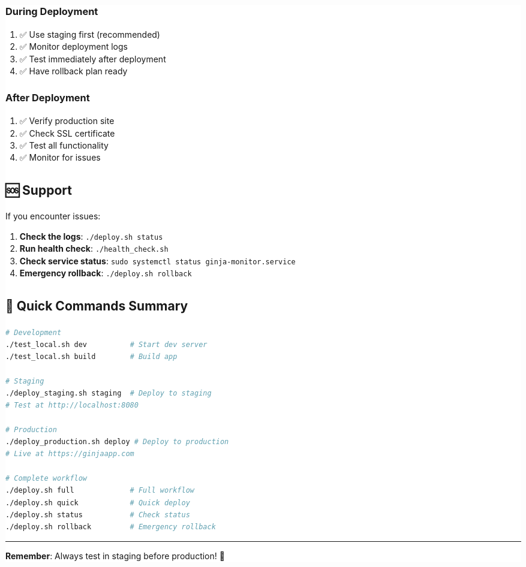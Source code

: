 ### **During Deployment**
1. ✅ Use staging first (recommended)
2. ✅ Monitor deployment logs
3. ✅ Test immediately after deployment
4. ✅ Have rollback plan ready

### **After Deployment**
1. ✅ Verify production site
2. ✅ Check SSL certificate
3. ✅ Test all functionality
4. ✅ Monitor for issues

## 🆘 **Support**

If you encounter issues:

1. **Check the logs**: `./deploy.sh status`
2. **Run health check**: `./health_check.sh`
3. **Check service status**: `sudo systemctl status ginja-monitor.service`
4. **Emergency rollback**: `./deploy.sh rollback`

## 📝 **Quick Commands Summary**

```bash
# Development
./test_local.sh dev          # Start dev server
./test_local.sh build        # Build app

# Staging
./deploy_staging.sh staging  # Deploy to staging
# Test at http://localhost:8080

# Production
./deploy_production.sh deploy # Deploy to production
# Live at https://ginjaapp.com

# Complete workflow
./deploy.sh full             # Full workflow
./deploy.sh quick            # Quick deploy
./deploy.sh status           # Check status
./deploy.sh rollback         # Emergency rollback
```

---

**Remember**: Always test in staging before production! 🚀
